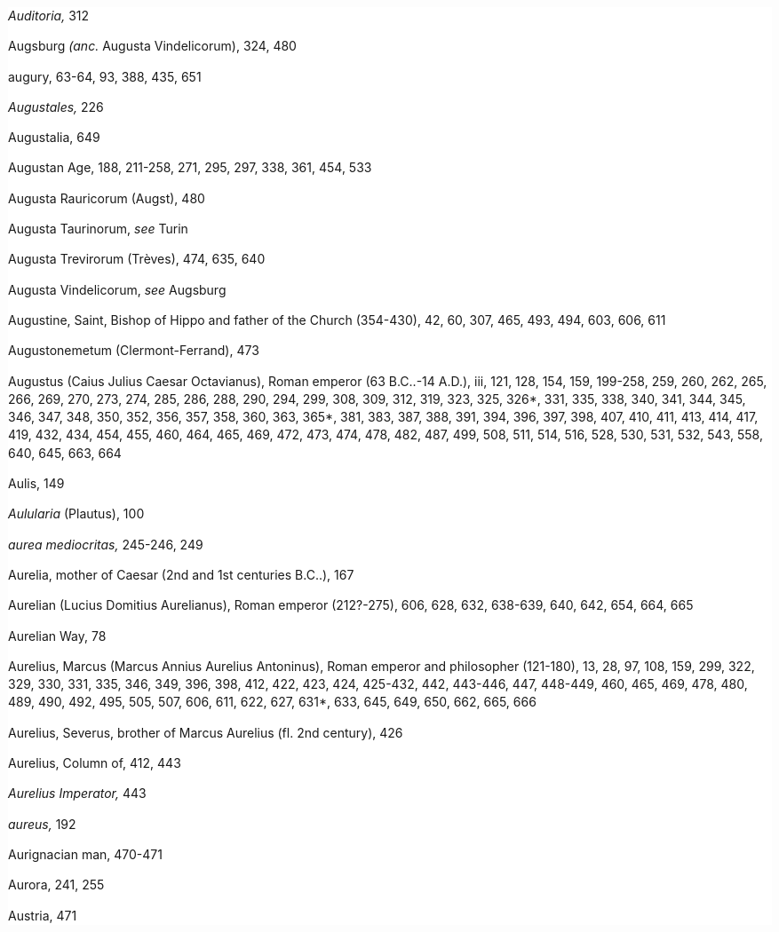 *Auditoria,* 312

Augsburg *\(anc.* Augusta Vindelicorum\), 324, 480

augury, 63-64, 93, 388, 435, 651

*Augustales,* 226

Augustalia, 649

Augustan Age, 188, 211-258, 271, 295, 297, 338, 361, 454, 533

Augusta Rauricorum \(Augst\), 480

Augusta Taurinorum, *see* Turin

Augusta Trevirorum \(Trèves\), 474, 635, 640

Augusta Vindelicorum, *see* Augsburg

Augustine, Saint, Bishop of Hippo and father of the Church \(354-430\), 42, 60, 307, 465, 493, 494, 603, 606, 611

Augustonemetum \(Clermont-Ferrand\), 473

Augustus \(Caius Julius Caesar Octavianus\), Roman emperor \(63 B.C..-14 A.D.\), iii, 121, 128, 154, 159, 199-258, 259, 260, 262, 265, 266, 269, 270, 273, 274, 285, 286, 288, 290, 294, 299, 308, 309, 312, 319, 323, 325, 326\*, 331, 335, 338, 340, 341, 344, 345, 346, 347, 348, 350, 352, 356, 357, 358, 360, 363, 365\*, 381, 383, 387, 388, 391, 394, 396, 397, 398, 407, 410, 411, 413, 414, 417, 419, 432, 434, 454, 455, 460, 464, 465, 469, 472, 473, 474, 478, 482, 487, 499, 508, 511, 514, 516, 528, 530, 531, 532, 543, 558, 640, 645, 663, 664

Aulis, 149

*Aulularia* \(Plautus\), 100

*aurea mediocritas,* 245-246, 249

Aurelia, mother of Caesar \(2nd and 1st centuries B.C..\), 167

Aurelian \(Lucius Domitius Aurelianus\), Roman emperor \(212?-275\), 606, 628, 632, 638-639, 640, 642, 654, 664, 665

Aurelian Way, 78

Aurelius, Marcus \(Marcus Annius Aurelius Antoninus\), Roman emperor and philosopher \(121-180\), 13, 28, 97, 108, 159, 299, 322, 329, 330, 331, 335, 346, 349, 396, 398, 412, 422, 423, 424, 425-432, 442, 443-446, 447, 448-449, 460, 465, 469, 478, 480, 489, 490, 492, 495, 505, 507, 606, 611, 622, 627, 631\*, 633, 645, 649, 650, 662, 665, 666

Aurelius, Severus, brother of Marcus Aurelius \(fl. 2nd century\), 426

Aurelius, Column of, 412, 443

*Aurelius Imperator,* 443

*aureus,* 192

Aurignacian man, 470-471

Aurora, 241, 255

Austria, 471
